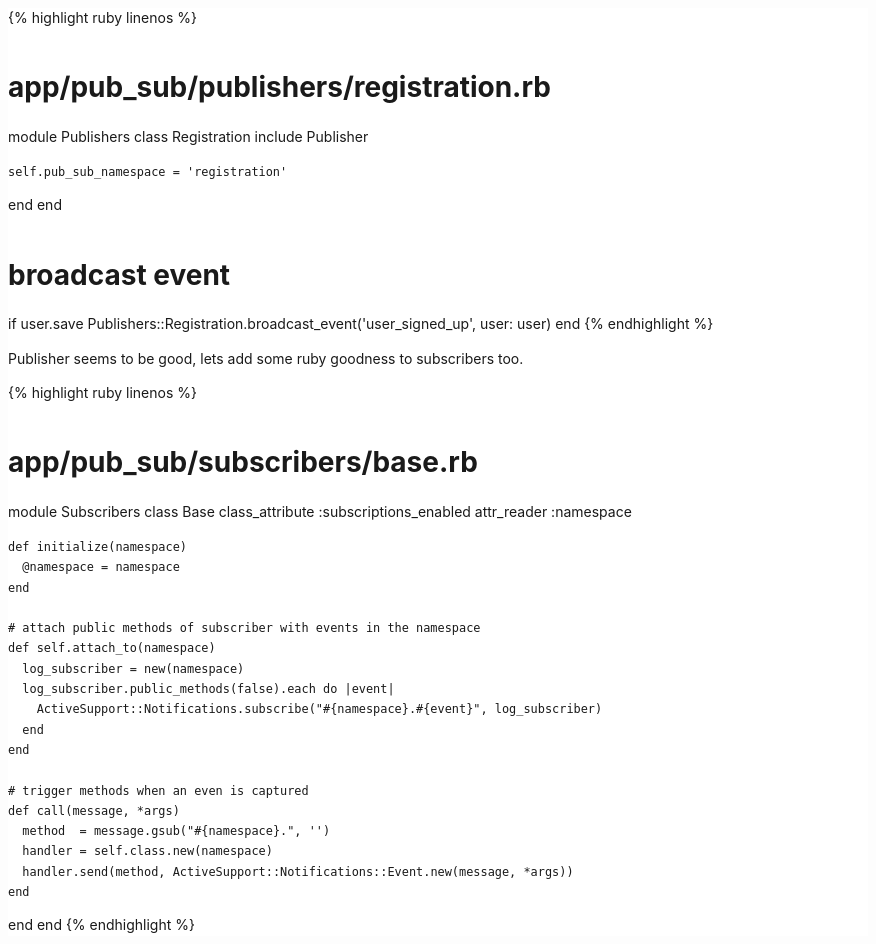{% highlight ruby linenos %}
# app/pub_sub/publishers/registration.rb
module Publishers
  class Registration
    include Publisher

    self.pub_sub_namespace = 'registration'
  end
end

# broadcast event
if user.save
  Publishers::Registration.broadcast_event('user_signed_up', user: user)
end
{% endhighlight %}

Publisher seems to be good, lets add some ruby goodness to subscribers too.

{% highlight ruby linenos %}
# app/pub_sub/subscribers/base.rb
module Subscribers
  class Base
    class_attribute :subscriptions_enabled
    attr_reader :namespace

    def initialize(namespace)
      @namespace = namespace
    end

    # attach public methods of subscriber with events in the namespace
    def self.attach_to(namespace)
      log_subscriber = new(namespace)
      log_subscriber.public_methods(false).each do |event|
        ActiveSupport::Notifications.subscribe("#{namespace}.#{event}", log_subscriber)
      end
    end

    # trigger methods when an even is captured
    def call(message, *args)
      method  = message.gsub("#{namespace}.", '')
      handler = self.class.new(namespace)
      handler.send(method, ActiveSupport::Notifications::Event.new(message, *args))
    end
  end
end
{% endhighlight %}
